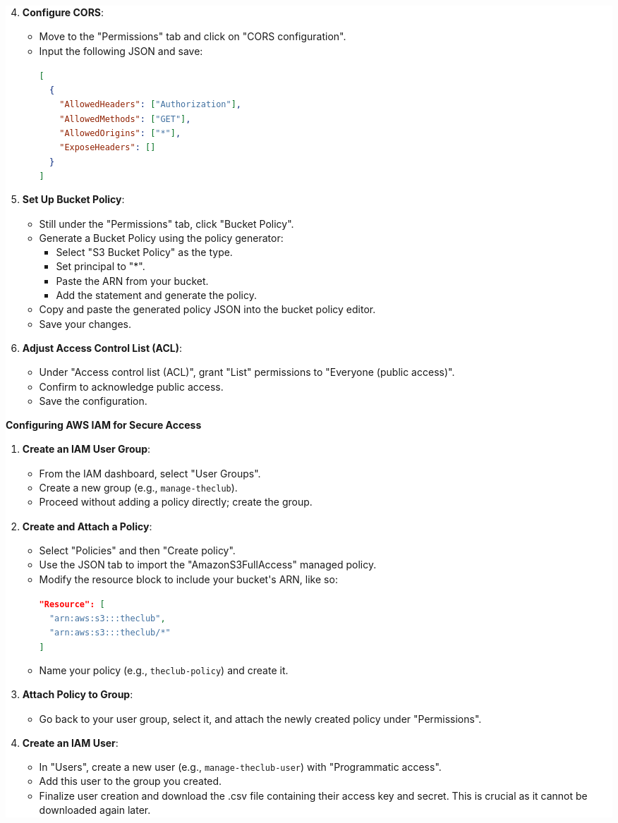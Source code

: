 4. **Configure CORS**:
   - Move to the "Permissions" tab and click on "CORS configuration".
   - Input the following JSON and save:
     ```json
     [
       {
         "AllowedHeaders": ["Authorization"],
         "AllowedMethods": ["GET"],
         "AllowedOrigins": ["*"],
         "ExposeHeaders": []
       }
     ]
     ```

5. **Set Up Bucket Policy**:
   - Still under the "Permissions" tab, click "Bucket Policy".
   - Generate a Bucket Policy using the policy generator:
     - Select "S3 Bucket Policy" as the type.
     - Set principal to "*".
     - Paste the ARN from your bucket.
     - Add the statement and generate the policy.
   - Copy and paste the generated policy JSON into the bucket policy editor.
   - Save your changes.

6. **Adjust Access Control List (ACL)**:
   - Under "Access control list (ACL)", grant "List" permissions to "Everyone (public access)".
   - Confirm to acknowledge public access.
   - Save the configuration.

**Configuring AWS IAM for Secure Access**

1. **Create an IAM User Group**:
   - From the IAM dashboard, select "User Groups".
   - Create a new group (e.g., `manage-theclub`).
   - Proceed without adding a policy directly; create the group.

2. **Create and Attach a Policy**:
   - Select "Policies" and then "Create policy".
   - Use the JSON tab to import the "AmazonS3FullAccess" managed policy.
   - Modify the resource block to include your bucket's ARN, like so:
     ```json
     "Resource": [
       "arn:aws:s3:::theclub",
       "arn:aws:s3:::theclub/*"
     ]
     ```
   - Name your policy (e.g., `theclub-policy`) and create it.

3. **Attach Policy to Group**:
   - Go back to your user group, select it, and attach the newly created policy under "Permissions".

4. **Create an IAM User**:
   - In "Users", create a new user (e.g., `manage-theclub-user`) with "Programmatic access".
   - Add this user to the group you created.
   - Finalize user creation and download the .csv file containing their access key and secret. This is crucial as it cannot be downloaded again later.
